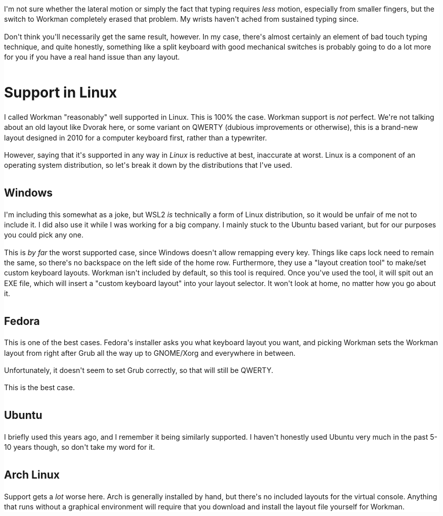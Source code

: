 I'm not sure whether the lateral motion or simply the fact that typing requires _less_ motion, especially from smaller fingers, but the switch to Workman completely erased that problem. My wrists haven't ached from sustained typing since.

Don't think you'll necessarily get the same result, however. In my case, there's almost certainly an element of bad touch typing technique, and quite honestly, something like a split keyboard with good mechanical switches is probably going to do a lot more for you if you have a real hand issue than any layout.

# Support in Linux

I called Workman "reasonably" well supported in Linux. This is 100% the case. Workman support is _not_ perfect. We're not talking about an old layout like Dvorak here, or some variant on QWERTY (dubious improvements or otherwise), this is a brand-new layout designed in 2010 for a computer keyboard first, rather than a typewriter.

However, saying that it's supported in any way in _Linux_ is reductive at best, inaccurate at worst. Linux is a component of an operating system distribution, so let's break it down by the distributions that I've used.

## Windows

I'm including this somewhat as a joke, but WSL2 _is_ technically a form of Linux distribution, so it would be unfair of me not to include it. I did also use it while I was working for a big company. I mainly stuck to the Ubuntu based variant, but for our purposes you could pick any one.

This is _by far_ the worst supported case, since Windows doesn't allow remapping every key. Things like caps lock need to remain the same, so there's no backspace on the left side of the home row. Furthermore, they use a "layout creation tool" to make/set custom keyboard layouts. Workman isn't included by default, so this tool is required. Once you've used the tool, it will spit out an EXE file, which will insert a "custom keyboard layout" into your layout selector. It won't look at home, no matter how you go about it.

## Fedora

This is one of the best cases. Fedora's installer asks you what keyboard layout you want, and picking Workman sets the Workman layout from right after Grub all the way up to GNOME/Xorg and everywhere in between.

Unfortunately, it doesn't seem to set Grub correctly, so that will still be QWERTY.

This is the best case.

## Ubuntu

I briefly used this years ago, and I remember it being similarly supported. I haven't honestly used Ubuntu very much in the past 5-10 years though, so don't take my word for it.

## Arch Linux

Support gets a _lot_ worse here. Arch is generally installed by hand, but there's no included layouts for the virtual console. Anything that runs without a graphical environment will require that you download and install the layout file yourself for Workman.
